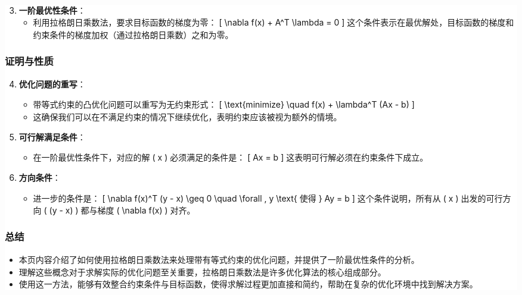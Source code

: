 3. **一阶最优性条件**：
   - 利用拉格朗日乘数法，要求目标函数的梯度为零：
   \[
   \nabla f(x) + A^T \lambda = 0
   \]
   这个条件表示在最优解处，目标函数的梯度和约束条件的梯度加权（通过拉格朗日乘数）之和为零。

### 证明与性质

4. **优化问题的重写**：
   - 带等式约束的凸优化问题可以重写为无约束形式：
   \[
   \text{minimize} \quad f(x) + \lambda^T (Ax - b)
   \]
   - 这确保我们可以在不满足约束的情况下继续优化，表明约束应该被视为额外的情境。

5. **可行解满足条件**：
   - 在一阶最优性条件下，对应的解 \( x \) 必须满足的条件是：
   \[
   Ax = b
   \]
   这表明可行解必须在约束条件下成立。

6. **方向条件**：
   - 进一步的条件是：
   \[
   \nabla f(x)^T (y - x) \geq 0 \quad \forall \, y \text{ 使得 } Ay = b
   \]
   这个条件说明，所有从 \( x \) 出发的可行方向 \( (y - x) \) 都与梯度 \( \nabla f(x) \) 对齐。

### 总结
- 本页内容介绍了如何使用拉格朗日乘数法来处理带有等式约束的优化问题，并提供了一阶最优性条件的分析。
- 理解这些概念对于求解实际的优化问题至关重要，拉格朗日乘数法是许多优化算法的核心组成部分。
- 使用这一方法，能够有效整合约束条件与目标函数，使得求解过程更加直接和简约，帮助在复杂的优化环境中找到解决方案。
